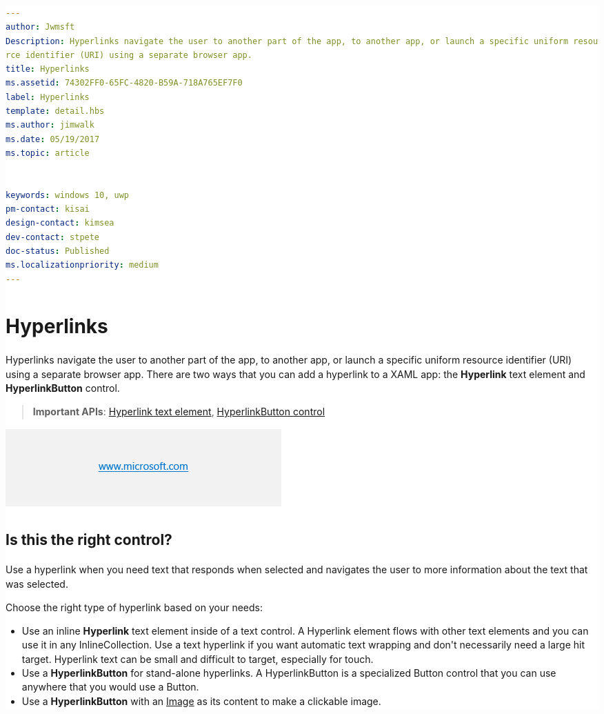 ```yaml
---
author: Jwmsft
Description: Hyperlinks navigate the user to another part of the app, to another app, or launch a specific uniform resource identifier (URI) using a separate browser app.
title: Hyperlinks
ms.assetid: 74302FF0-65FC-4820-B59A-718A765EF7F0
label: Hyperlinks
template: detail.hbs
ms.author: jimwalk
ms.date: 05/19/2017
ms.topic: article


keywords: windows 10, uwp
pm-contact: kisai
design-contact: kimsea
dev-contact: stpete
doc-status: Published
ms.localizationpriority: medium
---
```

# Hyperlinks

 

Hyperlinks navigate the user to another part of the app, to another app, or launch a specific uniform resource identifier (URI) using a separate browser app. There are two ways that you can add a hyperlink to a XAML app: the **Hyperlink** text element and **HyperlinkButton** control.

> **Important APIs**: [Hyperlink text element](https://msdn.microsoft.com/library/windows/apps/dn279356), [HyperlinkButton control](https://msdn.microsoft.com/library/windows/apps/br242739)

![A hyperlink button](images/controls/hyperlink-button.png)


## Is this the right control?

Use a hyperlink when you need text that responds when selected and navigates the user to more information about the text that was selected.

Choose the right type of hyperlink based on your needs:

-   Use an inline **Hyperlink** text element inside of a text control. A Hyperlink element flows with other text elements and you can use it in any InlineCollection. Use a text hyperlink if you want automatic text wrapping and don't necessarily need a large hit target. Hyperlink text can be small and difficult to target, especially for touch.
-   Use a **HyperlinkButton** for stand-alone hyperlinks. A HyperlinkButton is a specialized Button control that you can use anywhere that you would use a Button.
-   Use a **HyperlinkButton** with an [Image](https://msdn.microsoft.com/library/windows/apps/windows.ui.xaml.controls.image.aspx) as its content to make a clickable image.
